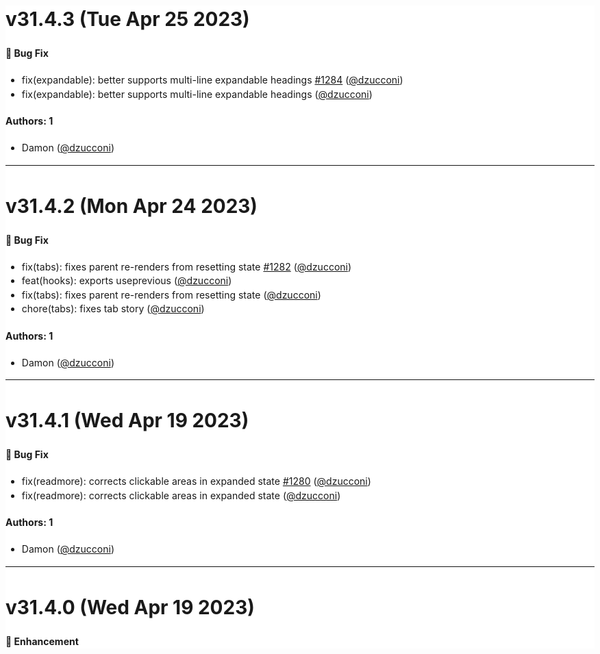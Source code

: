 # v31.4.3 (Tue Apr 25 2023)

#### 🐛  Bug Fix

- fix(expandable): better supports multi-line expandable headings [#1284](https://github.com/artsy/palette/pull/1284) ([@dzucconi](https://github.com/dzucconi))
- fix(expandable): better supports multi-line expandable headings ([@dzucconi](https://github.com/dzucconi))

#### Authors: 1

- Damon ([@dzucconi](https://github.com/dzucconi))

---

# v31.4.2 (Mon Apr 24 2023)

#### 🐛  Bug Fix

- fix(tabs): fixes parent re-renders from resetting state [#1282](https://github.com/artsy/palette/pull/1282) ([@dzucconi](https://github.com/dzucconi))
- feat(hooks): exports useprevious ([@dzucconi](https://github.com/dzucconi))
- fix(tabs): fixes parent re-renders from resetting state ([@dzucconi](https://github.com/dzucconi))
- chore(tabs): fixes tab story ([@dzucconi](https://github.com/dzucconi))

#### Authors: 1

- Damon ([@dzucconi](https://github.com/dzucconi))

---

# v31.4.1 (Wed Apr 19 2023)

#### 🐛  Bug Fix

- fix(readmore): corrects clickable areas in expanded state [#1280](https://github.com/artsy/palette/pull/1280) ([@dzucconi](https://github.com/dzucconi))
- fix(readmore): corrects clickable areas in expanded state ([@dzucconi](https://github.com/dzucconi))

#### Authors: 1

- Damon ([@dzucconi](https://github.com/dzucconi))

---

# v31.4.0 (Wed Apr 19 2023)

#### 🚀  Enhancement
